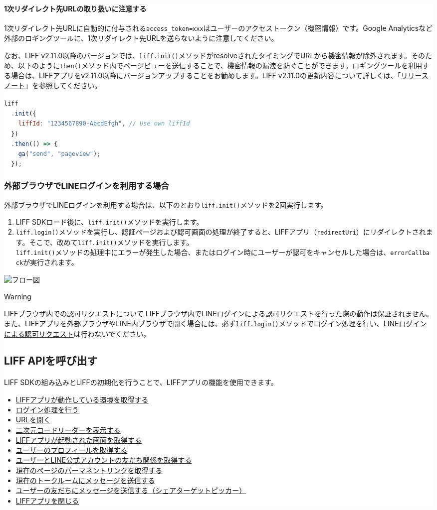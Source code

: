 #### 1次リダイレクト先URLの取り扱いに注意する

1次リダイレクト先URLに自動的に付与される`access_token=xxx`はユーザーのアクセストークン（機密情報）です。Google Analyticsなど外部のロギングツールに、1次リダイレクト先URLを送らないように注意してください。

なお、LIFF v2.11.0以降のバージョンでは、`liff.init()`メソッドがresolveされたタイミングでURLから機密情報が除外されます。そのため、以下のように`then()`メソッド内でページビューを送信することで、機密情報の漏洩を防ぐことができます。ロギングツールを利用する場合は、LIFFアプリをv2.11.0以降にバージョンアップすることをお勧めします。LIFF v2.11.0の更新内容について詳しくは、「[リリースノート](https://developers.line.biz/ja/docs/liff/release-notes/#liff-v2-11-0)」を参照してください。

```javascript
liff
  .init({
    liffId: "1234567890-AbcdEfgh", // Use own liffId
  })
  .then(() => {
    ga("send", "pageview");
  });
```

### 外部ブラウザでLINEログインを利用する場合

外部ブラウザでLINEログインを利用する場合は、以下のとおり`liff.init()`メソッドを2回実行します。

1.  LIFF SDKロード後に、`liff.init()`メソッドを実行します。
2.  `liff.login()`メソッドを実行し、認証ページおよび認可画面の処理が終了すると、LIFFアプリ（`redirectUri`）にリダイレクトされます。そこで、改めて`liff.init()`メソッドを実行します。  
    `liff.init()`メソッドの処理中にエラーが発生した場合、またはログイン時にユーザーが認可をキャンセルした場合は、`errorCallback`が実行されます。

![フロー図](https://developers.line.biz/media/liff/initializing-liff-app-flow.png)

> [!WARNING]
> LIFFブラウザ内での認可リクエストについて
> LIFFブラウザ内でLINEログインによる認可リクエストを行った際の動作は保証されません。また、LIFFアプリを外部ブラウザやLINE内ブラウザで開く場合には、必ず[`liff.login()`](https://developers.line.biz/ja/reference/liff/#login)メソッドでログイン処理を行い、[LINEログインによる認可リクエスト](https://developers.line.biz/ja/docs/line-login/integrate-line-login/#making-an-authorization-request)は行わないでください。

## LIFF APIを呼び出す

LIFF SDKの組み込みとLIFFの初期化を行うことで、LIFFアプリの機能を使用できます。

*   [LIFFアプリが動作している環境を取得する](#getting-environment)
*   [ログイン処理を行う](#login-with-line-login)
*   [URLを開く](#opening-url)
*   [二次元コードリーダーを表示する](#opening-two-dimensional-code-reader)
*   [LIFFアプリが起動された画面を取得する](#getting-context)
*   [ユーザーのプロフィールを取得する](#getting-user-profile)
*   [ユーザーとLINE公式アカウントの友だち関係を取得する](#get-friendship-status)
*   [現在のページのパーマネントリンクを取得する](#get-permanent-link)
*   [現在のトークルームにメッセージを送信する](#sending-messages)
*   [ユーザーの友だちにメッセージを送信する（シェアターゲットピッカー）](#share-target-picker)
*   [LIFFアプリを閉じる](#closing-liff-app)
